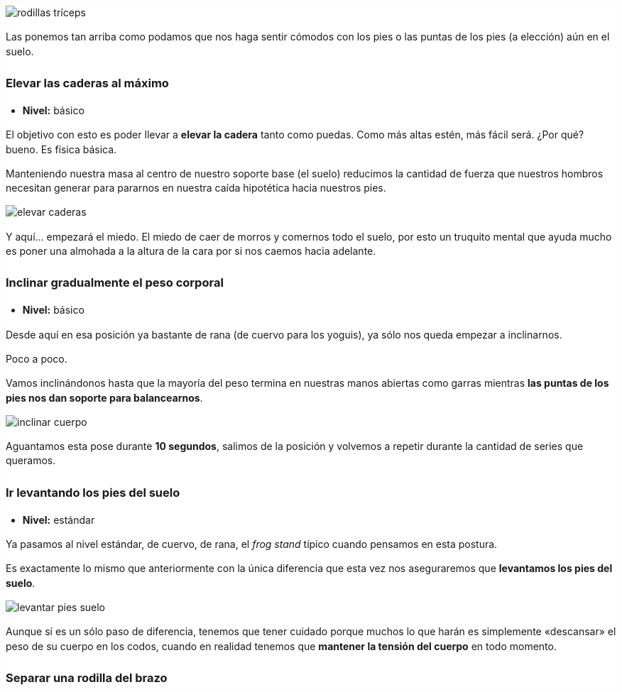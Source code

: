 ![rodillas tríceps](./wp-content/uploads/2022/05rodillas-triceps.jpeg)

Las ponemos tan arriba como podamos que nos haga sentir cómodos con los pies o las puntas de los pies (a elección) aún en el suelo.

### Elevar las caderas al máximo

- **Nivel:** básico

El objetivo con esto es poder llevar a **elevar la cadera** tanto como puedas. Como más altas estén, más fácil será. ¿Por qué? bueno. Es física básica.

Manteniendo nuestra masa al centro de nuestro soporte base (el suelo) reducimos la cantidad de fuerza que nuestros hombros necesitan generar para pararnos en nuestra caída hipotética hacia nuestros pies.

![elevar caderas](./wp-content/uploads/2022/05elevar-caderas.jpg)

Y aquí… empezará el miedo. El miedo de caer de morros y comernos todo el suelo, por esto un truquito mental que ayuda mucho es poner una almohada a la altura de la cara por si nos caemos hacia adelante.

### Inclinar gradualmente el peso corporal

- **Nivel:** básico

Desde aquí en esa posición ya bastante de rana (de cuervo para los yoguis), ya sólo nos queda empezar a inclinarnos.

Poco a poco.

Vamos inclinándonos hasta que la mayoría del peso termina en nuestras manos abiertas como garras mientras **las puntas de los pies nos dan soporte para balancearnos**.

![inclinar cuerpo](./wp-content/uploads/2022/05inclinar-cuerpo.jpg)

Aguantamos esta pose durante **10 segundos**, salimos de la posición y volvemos a repetir durante la cantidad de series que queramos.

### Ir levantando los pies del suelo

- **Nivel:** estándar

Ya pasamos al nivel estándar, de cuervo, de rana, el _frog stand_ típico cuando pensamos en esta postura.

Es exactamente lo mismo que anteriormente con la única diferencia que esta vez nos aseguraremos que **levantamos los pies del suelo**.

![levantar pies suelo](./wp-content/uploads/2022/05levantar-pies-suelo.jpg)

Aunque sí es un sólo paso de diferencia, tenemos que tener cuidado porque muchos lo que harán es simplemente «descansar» el peso de su cuerpo en los codos, cuando en realidad tenemos que **mantener la tensión del cuerpo** en todo momento.

### Separar una rodilla del brazo
